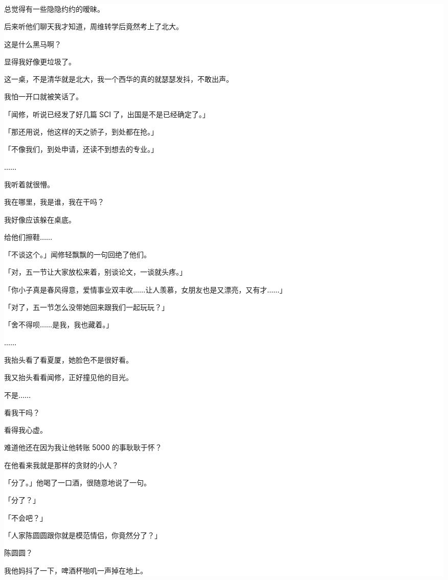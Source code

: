 总觉得有一些隐隐约约的暧昧。

后来听他们聊天我才知道，周维转学后竟然考上了北大。

这是什么黑马啊？

显得我好像更垃圾了。

这一桌，不是清华就是北大，我一个西华的真的就瑟瑟发抖，不敢出声。

我怕一开口就被笑话了。

「闻修，听说已经发了好几篇 SCI 了，出国是不是已经确定了。」

「那还用说，他这样的天之骄子，到处都在抢。」

「不像我们，到处申请，还读不到想去的专业。」

……

我听着就很懵。

我在哪里，我是谁，我在干吗？

我好像应该躲在桌底。

给他们擦鞋……

「不谈这个。」闻修轻飘飘的一句回绝了他们。

「对，五一节让大家放松来着，别谈论文，一谈就头疼。」

「你小子真是春风得意，爱情事业双丰收……让人羡慕，女朋友也是又漂亮，又有才……」

「对了，五一节怎么没带她回来跟我们一起玩玩？」

「舍不得呗……是我，我也藏着。」

……

我抬头看了看夏厦，她脸色不是很好看。

我又抬头看看闻修，正好撞见他的目光。

不是……

看我干吗？

看得我心虚。

难道他还在因为我让他转账 5000 的事耿耿于怀？

在他看来我就是那样的贪财的小人？

「分了。」他喝了一口酒，很随意地说了一句。

「分了？」

「不会吧？」

「人家陈圆圆跟你就是模范情侣，你竟然分了？」

陈圆圆？

我他妈抖了一下，啤酒杯啪叽一声掉在地上。
